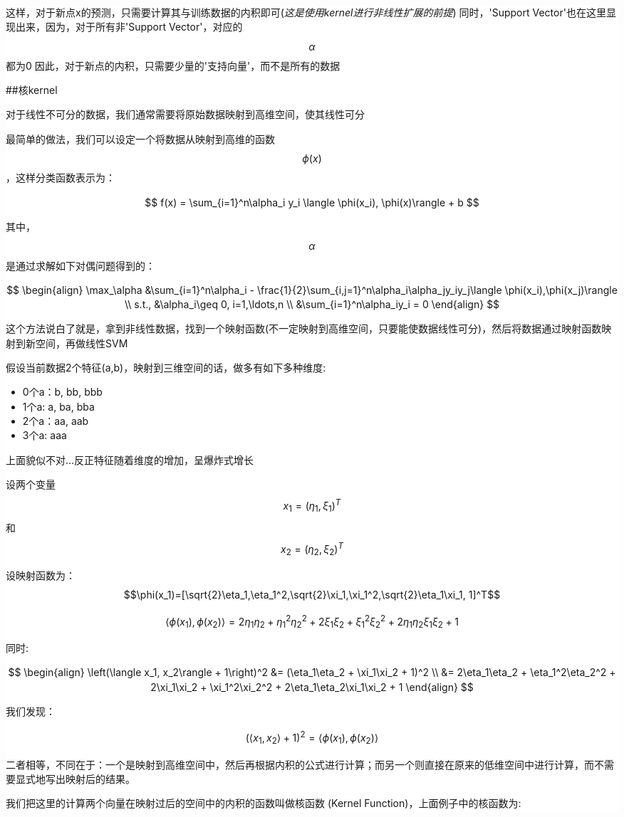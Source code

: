 这样，对于新点x的预测，只需要计算其与训练数据的内积即可(_这是使用kernel进行非线性扩展的前提_)
同时，'Support Vector'也在这里显现出来，因为，对于所有非'Support Vector'，对应的$$\alpha$$都为0
因此，对于新点的内积，只需要少量的'支持向量'，而不是所有的数据

##核kernel

对于线性不可分的数据，我们通常需要将原始数据映射到高维空间，使其线性可分

最简单的做法，我们可以设定一个将数据从映射到高维的函数$$\phi(x)$$，这样分类函数表示为：

$$ f(x) = \sum_{i=1}^n\alpha_i y_i \langle \phi(x_i), \phi(x)\rangle + b $$

其中，$$\alpha$$是通过求解如下对偶问题得到的：

$$
\begin{align} 
\max_\alpha &\sum_{i=1}^n\alpha_i - \frac{1}{2}\sum_{i,j=1}^n\alpha_i\alpha_jy_iy_j\langle \phi(x_i),\phi(x_j)\rangle \\ 
s.t., &\alpha_i\geq 0, i=1,\ldots,n \\ 
&\sum_{i=1}^n\alpha_iy_i = 0 
\end{align}
$$

这个方法说白了就是，拿到非线性数据，找到一个映射函数(不一定映射到高维空间，只要能使数据线性可分)，然后将数据通过映射函数映射到新空间，再做线性SVM

假设当前数据2个特征(a,b)，映射到三维空间的话，做多有如下多种维度:

* 0个a：b, bb, bbb
* 1个a: a, ba, bba
* 2个a：aa, aab
* 3个a: aaa

上面貌似不对...反正特征随着维度的增加，呈爆炸式增长

设两个变量$$x_1 = (\eta_1,\xi_1)^T$$和$$x_2 = (\eta_2,\xi_2)^T$$

设映射函数为：
$$\phi(x_1)=[\sqrt{2}\eta_1,\eta_1^2,\sqrt{2}\xi_1,\xi_1^2,\sqrt{2}\eta_1\xi_1, 1]^T$$

$$ \langle \phi(x_1),\phi(x_2)\rangle = 2\eta_1\eta_2 + \eta_1^2\eta_2^2 + 2\xi_1\xi_2 + \xi_1^2\xi_2^2 + 2\eta_1\eta_2\xi_1\xi_2 + 1  $$

同时:

$$
\begin{align}
\left(\langle x_1, x_2\rangle + 1\right)^2 
&= (\eta_1\eta_2 + \xi_1\xi_2 + 1)^2 \\
&= 2\eta_1\eta_2 + \eta_1^2\eta_2^2 + 2\xi_1\xi_2 + \xi_1^2\xi_2^2 + 2\eta_1\eta_2\xi_1\xi_2 + 1 
\end{align}
$$

我们发现：

$$\left(\langle x_1, x_2\rangle + 1\right)^2 = \langle \phi(x_1),\phi(x_2)\rangle$$

二者相等，不同在于：一个是映射到高维空间中，然后再根据内积的公式进行计算；而另一个则直接在原来的低维空间中进行计算，而不需要显式地写出映射后的结果。

我们把这里的计算两个向量在映射过后的空间中的内积的函数叫做核函数 (Kernel Function)，上面例子中的核函数为:
